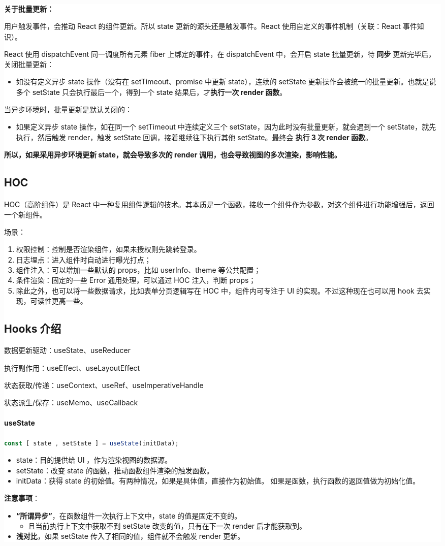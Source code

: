 **关于批量更新：**

用户触发事件，会推动 React 的组件更新。所以 state 更新的源头还是触发事件。React 使用自定义的事件机制（关联：React 事件知识）。

React 使用 dispatchEvent 同一调度所有元素 fiber 上绑定的事件，在 dispatchEvent 中，会开启 state 批量更新，待 **同步** 更新完毕后，关闭批量更新：

-   如没有定义异步 state 操作（没有在 setTimeout、promise 中更新 state），连续的 setState 更新操作会被统一的批量更新。也就是说多个 setState 只会执行最后一个，得到一个 state 结果后，才**执行一次 render 函数**。

当异步环境时，批量更新是默认关闭的：

-   如果定义异步 state 操作，如在同一个 setTimeout 中连续定义三个 setState，因为此时没有批量更新，就会遇到一个 setState，就先执行，然后触发 render，触发 setState 回调，接着继续往下执行其他 setState。最终会 **执行 3 次 render 函数**。

**所以，如果采用异步环境更新 state，就会导致多次的 render 调用，也会导致视图的多次渲染，影响性能。**



## HOC

HOC（高阶组件）是 React 中一种复用组件逻辑的技术。其本质是一个函数，接收一个组件作为参数，对这个组件进行功能增强后，返回一个新组件。

场景：

1. 权限控制：控制是否渲染组件，如果未授权则先跳转登录。
2. 日志埋点：进入组件时自动进行曝光打点；
3. 组件注入：可以增加一些默认的 props，比如 userInfo、theme 等公共配置；
4. 条件渲染：固定的一些 Error 通用处理，可以通过 HOC 注入，判断 props；
5. 除此之外，也可以将一些数据请求，比如表单分页逻辑写在 HOC 中，组件内可专注于 UI 的实现。不过这种现在也可以用 hook 去实现，可读性更高一些。



## Hooks 介绍

数据更新驱动：useState、useReducer

执行副作用：useEffect、useLayoutEffect

状态获取/传递：useContext、useRef、useImperativeHandle

状态派生/保存：useMemo、useCallback



#### useState

```js
const [ state , setState ] = useState(initData);
```

- state：目的提供给 UI ，作为渲染视图的数据源。
- setState：改变 state 的函数，推动函数组件渲染的触发函数。
- initData：获得 state 的初始值。有两种情况，如果是具体值，直接作为初始值。 如果是函数，执行函数的返回值做为初始化值。

**注意事项**：

- **“所谓异步”**，在函数组件一次执行上下文中，state 的值是固定不变的。
  - 且当前执行上下文中获取不到 setState 改变的值，只有在下一次 render 后才能获取到。
- **浅对比**，如果 setState 传入了相同的值，组件就不会触发 render 更新。
